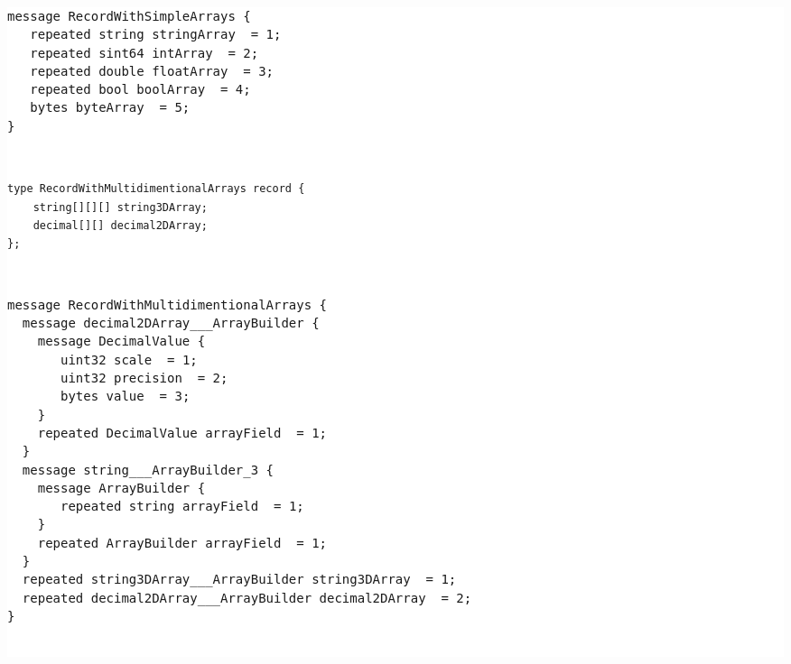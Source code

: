 </pre>
</td>
<td>
<pre lang='proto'>
message RecordWithSimpleArrays {
   repeated string stringArray  = 1;
   repeated sint64 intArray  = 2;
   repeated double floatArray  = 3;
   repeated bool boolArray  = 4;
   bytes byteArray  = 5;
}
</pre>
</td>
</tr>
<tr></tr>
<tr>
<td>
<pre lang='ballerina'>

```ballerina
type RecordWithMultidimentionalArrays record {
    string[][][] string3DArray;
    decimal[][] decimal2DArray;
};
```

</pre>
</td>
<td>
<pre lang='proto'>
message RecordWithMultidimentionalArrays {
  message decimal2DArray___ArrayBuilder {
    message DecimalValue {
       uint32 scale  = 1;
       uint32 precision  = 2;
       bytes value  = 3;
    }
    repeated DecimalValue arrayField  = 1;
  }
  message string___ArrayBuilder_3 {
    message ArrayBuilder {
       repeated string arrayField  = 1;
    }
    repeated ArrayBuilder arrayField  = 1;
  }
  repeated string3DArray___ArrayBuilder string3DArray  = 1;
  repeated decimal2DArray___ArrayBuilder decimal2DArray  = 2;
}

</pre>
</td>
</tr>
<table>
